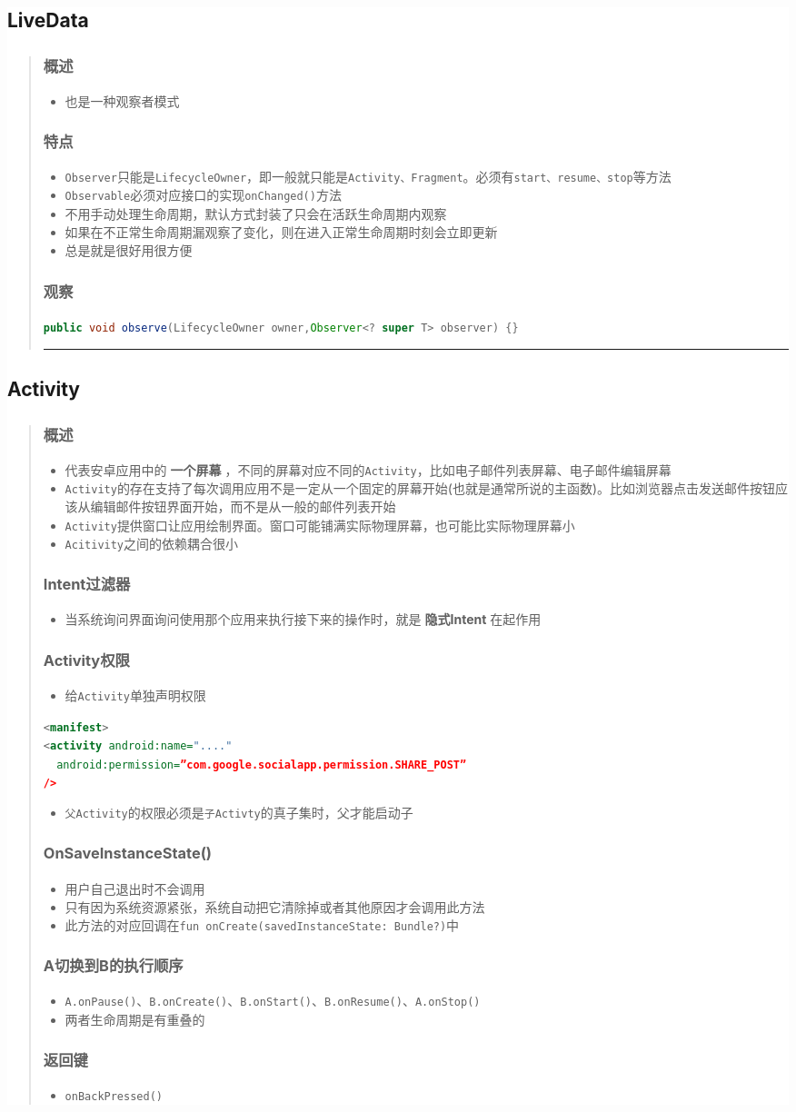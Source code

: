 ## LiveData

> ### 概述
>
> * 也是一种观察者模式
>
> ### 特点
>
> * `Observer`只能是`LifecycleOwner`，即一般就只能是`Activity、Fragment`。必须有`start、resume、stop`等方法
> * `Observable`必须对应接口的实现`onChanged()`方法
> * 不用手动处理生命周期，默认方式封装了只会在活跃生命周期内观察
> * 如果在不正常生命周期漏观察了变化，则在进入正常生命周期时刻会立即更新
> * 总是就是很好用很方便
>
> ### 观察
>
> ```java
> public void observe(LifecycleOwner owner,Observer<? super T> observer) {}
> ```
>
> ***

## Activity

> ### 概述
>
> * 代表安卓应用中的 **一个屏幕** ，不同的屏幕对应不同的`Activity`，比如电子邮件列表屏幕、电子邮件编辑屏幕
> * `Activity`的存在支持了每次调用应用不是一定从一个固定的屏幕开始(也就是通常所说的主函数)。比如浏览器点击发送邮件按钮应该从编辑邮件按钮界面开始，而不是从一般的邮件列表开始
> * `Activity`提供窗口让应用绘制界面。窗口可能铺满实际物理屏幕，也可能比实际物理屏幕小
> * `Acitivity`之间的依赖耦合很小
>
> ### Intent过滤器
>
> * 当系统询问界面询问使用那个应用来执行接下来的操作时，就是 **隐式Intent** 在起作用
>
> ### Activity权限
>
> * 给`Activity`单独声明权限
>
> ```xml
> <manifest>
> <activity android:name="...."
> 	android:permission=”com.google.socialapp.permission.SHARE_POST”
> />
> ```
>
> * `父Activity`的权限必须是`子Activty`的真子集时，父才能启动子
>
> ### OnSaveInstanceState()
>
> * 用户自己退出时不会调用
> * 只有因为系统资源紧张，系统自动把它清除掉或者其他原因才会调用此方法
> * 此方法的对应回调在`fun onCreate(savedInstanceState: Bundle?)`中
>
> ### A切换到B的执行顺序
>
> * `A.onPause()`、`B.onCreate()`、`B.onStart()`、`B.onResume()`、`A.onStop()`
> * 两者生命周期是有重叠的
>
> ### 返回键
>
> * `onBackPressed()`
>
